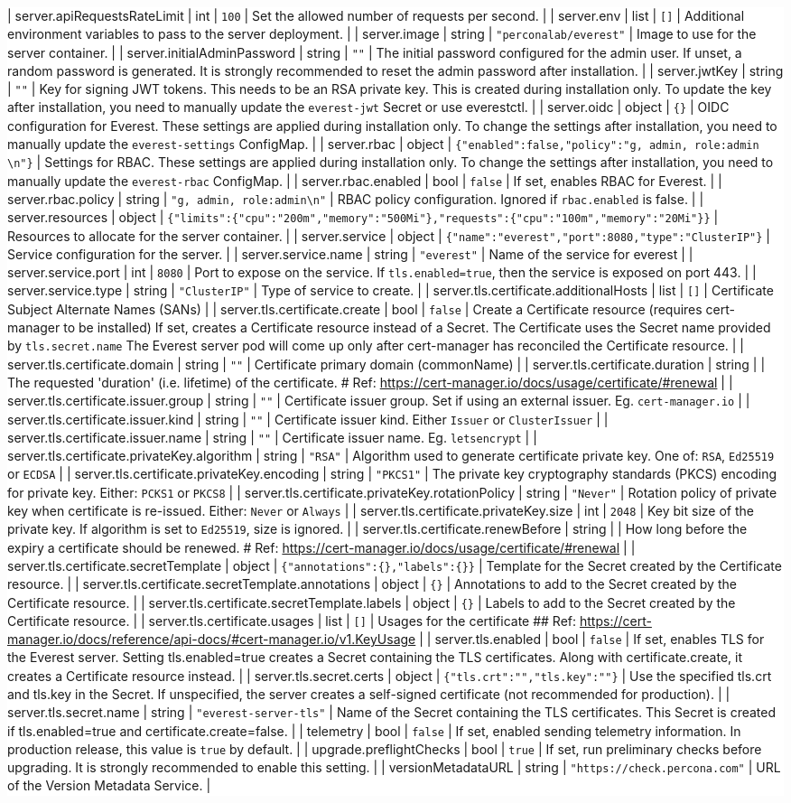 | server.apiRequestsRateLimit | int | `100` | Set the allowed number of requests per second. |
| server.env | list | `[]` | Additional environment variables to pass to the server deployment. |
| server.image | string | `"perconalab/everest"` | Image to use for the server container. |
| server.initialAdminPassword | string | `""` | The initial password configured for the admin user. If unset, a random password is generated. It is strongly recommended to reset the admin password after installation. |
| server.jwtKey | string | `""` | Key for signing JWT tokens. This needs to be an RSA private key. This is created during installation only. To update the key after installation, you need to manually update the `everest-jwt` Secret or use everestctl. |
| server.oidc | object | `{}` | OIDC configuration for Everest. These settings are applied during installation only. To change the settings after installation, you need to manually update the `everest-settings` ConfigMap. |
| server.rbac | object | `{"enabled":false,"policy":"g, admin, role:admin\n"}` | Settings for RBAC. These settings are applied during installation only. To change the settings after installation, you need to manually update the `everest-rbac` ConfigMap. |
| server.rbac.enabled | bool | `false` | If set, enables RBAC for Everest. |
| server.rbac.policy | string | `"g, admin, role:admin\n"` | RBAC policy configuration. Ignored if `rbac.enabled` is false. |
| server.resources | object | `{"limits":{"cpu":"200m","memory":"500Mi"},"requests":{"cpu":"100m","memory":"20Mi"}}` | Resources to allocate for the server container. |
| server.service | object | `{"name":"everest","port":8080,"type":"ClusterIP"}` | Service configuration for the server. |
| server.service.name | string | `"everest"` | Name of the service for everest |
| server.service.port | int | `8080` | Port to expose on the service. If `tls.enabled=true`, then the service is exposed on port 443. |
| server.service.type | string | `"ClusterIP"` | Type of service to create. |
| server.tls.certificate.additionalHosts | list | `[]` | Certificate Subject Alternate Names (SANs) |
| server.tls.certificate.create | bool | `false` | Create a Certificate resource (requires cert-manager to be installed) If set, creates a Certificate resource instead of a Secret. The Certificate uses the Secret name provided by `tls.secret.name` The Everest server pod will come up only after cert-manager has reconciled the Certificate resource. |
| server.tls.certificate.domain | string | `""` | Certificate primary domain (commonName) |
| server.tls.certificate.duration | string |  | The requested 'duration' (i.e. lifetime) of the certificate. # Ref: https://cert-manager.io/docs/usage/certificate/#renewal |
| server.tls.certificate.issuer.group | string | `""` | Certificate issuer group. Set if using an external issuer. Eg. `cert-manager.io` |
| server.tls.certificate.issuer.kind | string | `""` | Certificate issuer kind. Either `Issuer` or `ClusterIssuer` |
| server.tls.certificate.issuer.name | string | `""` | Certificate issuer name. Eg. `letsencrypt` |
| server.tls.certificate.privateKey.algorithm | string | `"RSA"` | Algorithm used to generate certificate private key. One of: `RSA`, `Ed25519` or `ECDSA` |
| server.tls.certificate.privateKey.encoding | string | `"PKCS1"` | The private key cryptography standards (PKCS) encoding for private key. Either: `PCKS1` or `PKCS8` |
| server.tls.certificate.privateKey.rotationPolicy | string | `"Never"` | Rotation policy of private key when certificate is re-issued. Either: `Never` or `Always` |
| server.tls.certificate.privateKey.size | int | `2048` | Key bit size of the private key. If algorithm is set to `Ed25519`, size is ignored. |
| server.tls.certificate.renewBefore | string |  | How long before the expiry a certificate should be renewed. # Ref: https://cert-manager.io/docs/usage/certificate/#renewal |
| server.tls.certificate.secretTemplate | object | `{"annotations":{},"labels":{}}` | Template for the Secret created by the Certificate resource. |
| server.tls.certificate.secretTemplate.annotations | object | `{}` | Annotations to add to the Secret created by the Certificate resource. |
| server.tls.certificate.secretTemplate.labels | object | `{}` | Labels to add to the Secret created by the Certificate resource. |
| server.tls.certificate.usages | list | `[]` | Usages for the certificate ## Ref: https://cert-manager.io/docs/reference/api-docs/#cert-manager.io/v1.KeyUsage |
| server.tls.enabled | bool | `false` | If set, enables TLS for the Everest server. Setting tls.enabled=true creates a Secret containing the TLS certificates. Along with certificate.create, it creates a Certificate resource instead. |
| server.tls.secret.certs | object | `{"tls.crt":"","tls.key":""}` | Use the specified tls.crt and tls.key in the Secret. If unspecified, the server creates a self-signed certificate (not recommended for production). |
| server.tls.secret.name | string | `"everest-server-tls"` | Name of the Secret containing the TLS certificates. This Secret is created if tls.enabled=true and certificate.create=false. |
| telemetry | bool | `false` | If set, enabled sending telemetry information. In production release, this value is `true` by default. |
| upgrade.preflightChecks | bool | `true` | If set, run preliminary checks before upgrading. It is strongly recommended to enable this setting. |
| versionMetadataURL | string | `"https://check.percona.com"` | URL of the Version Metadata Service. |
